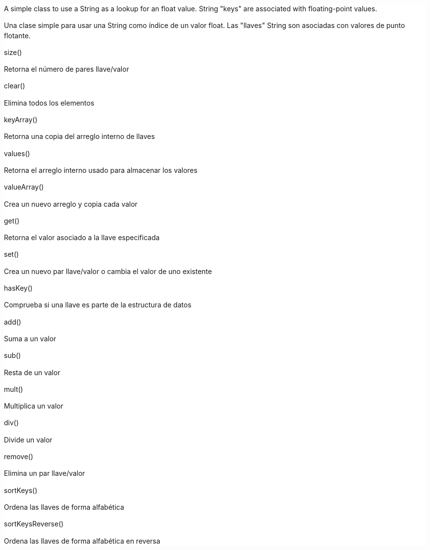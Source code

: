 A simple class to use a String as a lookup for an float value. String "keys" are associated with floating-point values.

Una clase simple para usar una String como índice de un valor float. Las "llaves" String son asociadas con valores de punto flotante.

size()

Retorna el número de pares llave/valor

clear()

Elimina todos los elementos

keyArray()

Retorna una copia del arreglo interno de llaves

values()

Retorna el arreglo interno usado para almacenar los valores

valueArray()

Crea un nuevo arreglo y copia cada valor

get()

Retorna el valor asociado a la llave especificada

set()

Crea un nuevo par llave/valor o cambia el valor de uno existente

hasKey()

Comprueba si una llave es parte de la estructura de datos

add()

Suma a un valor

sub()

Resta de un valor

mult()

Multiplica un valor

div()

Divide un valor

remove()

Elimina un par llave/valor

sortKeys()

Ordena las llaves de forma alfabética

sortKeysReverse()

Ordena las llaves de forma alfabética en reversa
